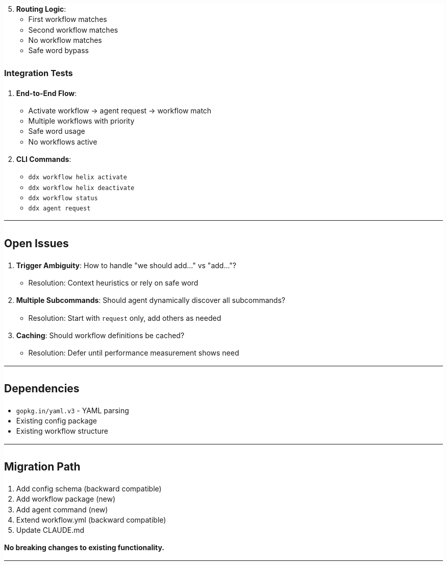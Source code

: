 5. **Routing Logic**:
   - First workflow matches
   - Second workflow matches
   - No workflow matches
   - Safe word bypass

### Integration Tests

1. **End-to-End Flow**:
   - Activate workflow → agent request → workflow match
   - Multiple workflows with priority
   - Safe word usage
   - No workflows active

2. **CLI Commands**:
   - `ddx workflow helix activate`
   - `ddx workflow helix deactivate`
   - `ddx workflow status`
   - `ddx agent request`

---

## Open Issues

1. **Trigger Ambiguity**: How to handle "we should add..." vs "add..."?
   - Resolution: Context heuristics or rely on safe word

2. **Multiple Subcommands**: Should agent dynamically discover all subcommands?
   - Resolution: Start with `request` only, add others as needed

3. **Caching**: Should workflow definitions be cached?
   - Resolution: Defer until performance measurement shows need

---

## Dependencies

- `gopkg.in/yaml.v3` - YAML parsing
- Existing config package
- Existing workflow structure

---

## Migration Path

1. Add config schema (backward compatible)
2. Add workflow package (new)
3. Add agent command (new)
4. Extend workflow.yml (backward compatible)
5. Update CLAUDE.md

**No breaking changes to existing functionality.**

---
